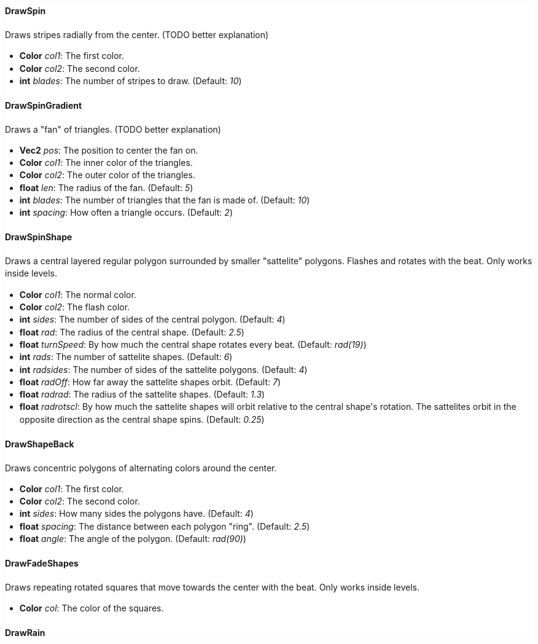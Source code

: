 #### DrawSpin

Draws stripes radially from the center. (TODO better explanation)

- **Color** *col1*: The first color.
- **Color** *col2*: The second color.
- **int** *blades*: The number of stripes to draw. (Default: *10*)

#### DrawSpinGradient

Draws a "fan" of triangles. (TODO better explanation)

- **Vec2** *pos*: The position to center the fan on.
- **Color** *col1*: The inner color of the triangles.
- **Color** *col2*: The outer color of the triangles.
- **float** *len*: The radius of the fan. (Default: *5*)
- **int** *blades*: The number of triangles that the fan is made of. (Default: *10*)
- **int** *spacing*: How often a triangle occurs. (Default: *2*)

#### DrawSpinShape

Draws a central layered regular polygon surrounded by smaller "sattelite" polygons. Flashes and rotates with the beat. Only works inside levels.

- **Color** *col1*: The normal color.
- **Color** *col2*: The flash color.
- **int** *sides*: The number of sides of the central polygon. (Default: *4*)
- **float** *rad*: The radius of the central shape. (Default: *2.5*)
- **float** *turnSpeed*: By how much the central shape rotates every beat. (Default: *rad(19)*)
- **int** *rads*: The number of sattelite shapes. (Default: *6*)
- **int** *radsides*: The number of sides of the sattelite polygons. (Default: *4*)
- **float** *radOff*: How far away the sattelite shapes orbit. (Default: *7*)
- **float** *radrad*: The radius of the sattelite shapes. (Default: *1.3*)
- **float** *radrotscl*: By how much the sattelite shapes will orbit relative to the central shape's rotation. The sattelites orbit in the opposite direction as the central shape spins. (Default: *0.25*)

#### DrawShapeBack

Draws concentric polygons of alternating colors around the center.

- **Color** *col1*: The first color.
- **Color** *col2*: The second color.
- **int** *sides*: How many sides the polygons have. (Default: *4*)
- **float** *spacing*: The distance between each polygon "ring". (Default: *2.5*)
- **float** *angle*: The angle of the polygon. (Default: *rad(90)*)

#### DrawFadeShapes

Draws repeating rotated squares that move towards the center with the beat. Only works inside levels.

- **Color** *col*: The color of the squares.

#### DrawRain
